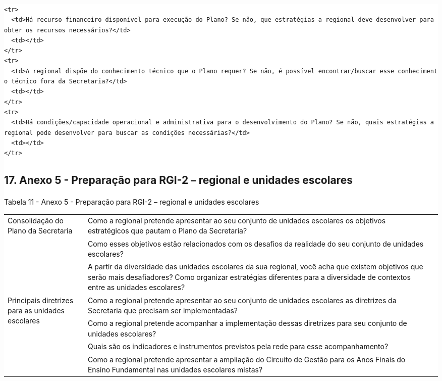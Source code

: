     <tr>
      <td>Há recurso financeiro disponível para execução do Plano? Se não, que estratégias a regional deve desenvolver para obter os recursos necessários?</td>
      <td></td>
    </tr>
    <tr>
      <td>A regional dispõe do conhecimento técnico que o Plano requer? Se não, é possível encontrar/buscar esse conhecimento técnico fora da Secretaria?</td>
      <td></td>
    </tr>
    <tr>
      <td>Há condições/capacidade operacional e administrativa para o desenvolvimento do Plano? Se não, quais estratégias a regional pode desenvolver para buscar as condições necessárias?</td>
      <td></td>
    </tr>
  </tbody>
</table>

## 17\. Anexo 5 \- Preparação para RGI-2 – regional e unidades escolares

Tabela 11 \- Anexo 5 \- Preparação para RGI-2 – regional e unidades escolares

<table>
  <tbody>
    <tr>
      <td rowspan="3">Consolidação do Plano da Secretaria</td>
      <td>Como a regional pretende apresentar ao seu conjunto de unidades escolares os objetivos estratégicos que pautam o Plano da Secretaria?</td>
      <td></td>
    </tr>
    <tr>
      <td>Como esses objetivos estão relacionados com os desafios da realidade do seu conjunto de unidades escolares?</td>
      <td></td>
    </tr>
    <tr>
      <td>A partir da diversidade das unidades escolares da sua regional, você acha que existem objetivos que serão mais desafiadores? Como organizar estratégias diferentes para a diversidade de contextos entre as unidades escolares?</td>
      <td></td>
    </tr>
    <tr>
      <td rowspan="5">Principais diretrizes para as unidades escolares</td>
      <td>Como a regional pretende apresentar ao seu conjunto de unidades escolares as diretrizes da Secretaria que precisam ser implementadas?</td>
      <td></td>
    </tr>
    <tr>
      <td>Como a regional pretende acompanhar a implementação dessas diretrizes para seu conjunto de unidades escolares?</td>
      <td></td>
    </tr>
    <tr>
      <td>Quais são os indicadores e instrumentos previstos pela rede para esse acompanhamento?</td>
      <td></td>
    </tr>
    <tr>
      <td>Como a regional pretende apresentar a ampliação do Circuito de Gestão para os Anos Finais do Ensino Fundamental nas unidades escolares mistas?</td>
      <td></td>
    </tr>
    <tr>